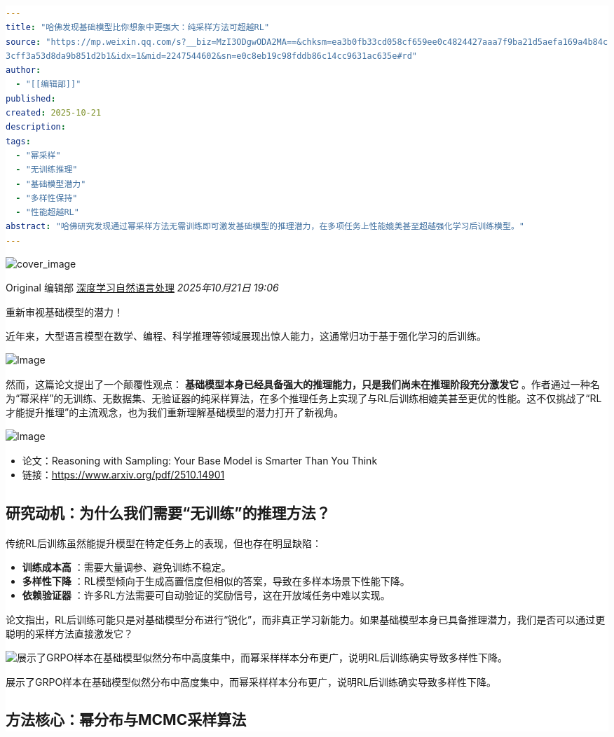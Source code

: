 ```yaml
---
title: "哈佛发现基础模型比你想象中更强大：纯采样方法可超越RL"
source: "https://mp.weixin.qq.com/s?__biz=MzI3ODgwODA2MA==&chksm=ea3b0fb33cd058cf659ee0c4824427aaa7f9ba21d5aefa169a4b84c3cff3a53d8da9b851d2b1&idx=1&mid=2247544602&sn=e0c8eb19c98fddb86c14cc9631ac635e#rd"
author:
  - "[[编辑部]]"
published:
created: 2025-10-21
description:
tags:
  - "幂采样"
  - "无训练推理"
  - "基础模型潜力"
  - "多样性保持"
  - "性能超越RL"
abstract: "哈佛研究发现通过幂采样方法无需训练即可激发基础模型的推理潜力，在多项任务上性能媲美甚至超越强化学习后训练模型。"
---
```

![cover_image](https://mmbiz.qpic.cn/mmbiz_jpg/gKaxjIx6bahSza2tTkzicFw7GCygicIR0f9Up9zFEWJqlcJRsdhtSxicWGETxcW3ev9d9qaceDLqE0eZAeg5U9iayg/0?wx_fmt=jpeg)

Original 编辑部 [深度学习自然语言处理](https://mp.weixin.qq.com/) *2025年10月21日 19:06*

重新审视基础模型的潜力！

近年来，大型语言模型在数学、编程、科学推理等领域展现出惊人能力，这通常归功于基于强化学习的后训练。

![Image](https://mmbiz.qpic.cn/mmbiz_png/gKaxjIx6bahSza2tTkzicFw7GCygicIR0fhybsmoOxfcHu4svcRlkR0l0EjiaAXwHPF2VoicGNib4g2U04ibeu1HicibKQ/640?wx_fmt=png&from=appmsg&tp=webp&wxfrom=5&wx_lazy=1#imgIndex=0)

然而，这篇论文提出了一个颠覆性观点： **基础模型本身已经具备强大的推理能力，只是我们尚未在推理阶段充分激发它** 。作者通过一种名为“幂采样”的无训练、无数据集、无验证器的纯采样算法，在多个推理任务上实现了与RL后训练相媲美甚至更优的性能。这不仅挑战了“RL才能提升推理”的主流观念，也为我们重新理解基础模型的潜力打开了新视角。

![Image](https://mmbiz.qpic.cn/mmbiz_png/gKaxjIx6bahSza2tTkzicFw7GCygicIR0fSFAcFxIJ3ZGHzL3smjibQtQ0R7ee7kPLswVn4PeQqOsrF99VeGTsBUw/640?wx_fmt=png&from=appmsg&tp=webp&wxfrom=5&wx_lazy=1#imgIndex=1)

- 论文：Reasoning with Sampling: Your Base Model is Smarter Than You Think
- 链接：https://www.arxiv.org/pdf/2510.14901

## 研究动机：为什么我们需要“无训练”的推理方法？

传统RL后训练虽然能提升模型在特定任务上的表现，但也存在明显缺陷：

- **训练成本高** ：需要大量调参、避免训练不稳定。
- **多样性下降** ：RL模型倾向于生成高置信度但相似的答案，导致在多样本场景下性能下降。
- **依赖验证器** ：许多RL方法需要可自动验证的奖励信号，这在开放域任务中难以实现。

论文指出，RL后训练可能只是对基础模型分布进行“锐化”，而非真正学习新能力。如果基础模型本身已具备推理潜力，我们是否可以通过更聪明的采样方法直接激发它？

![展示了GRPO样本在基础模型似然分布中高度集中，而幂采样样本分布更广，说明RL后训练确实导致多样性下降。](https://mmbiz.qpic.cn/mmbiz_png/gKaxjIx6bahSza2tTkzicFw7GCygicIR0fesSXibkFucoiaCLzAtKyb6wTVOJEyA1j2IIlcCeMeWkZvGZhNbVGaUoQ/640?wx_fmt=png&from=appmsg&tp=webp&wxfrom=5&wx_lazy=1#imgIndex=2)

展示了GRPO样本在基础模型似然分布中高度集中，而幂采样样本分布更广，说明RL后训练确实导致多样性下降。

## 方法核心：幂分布与MCMC采样算法

